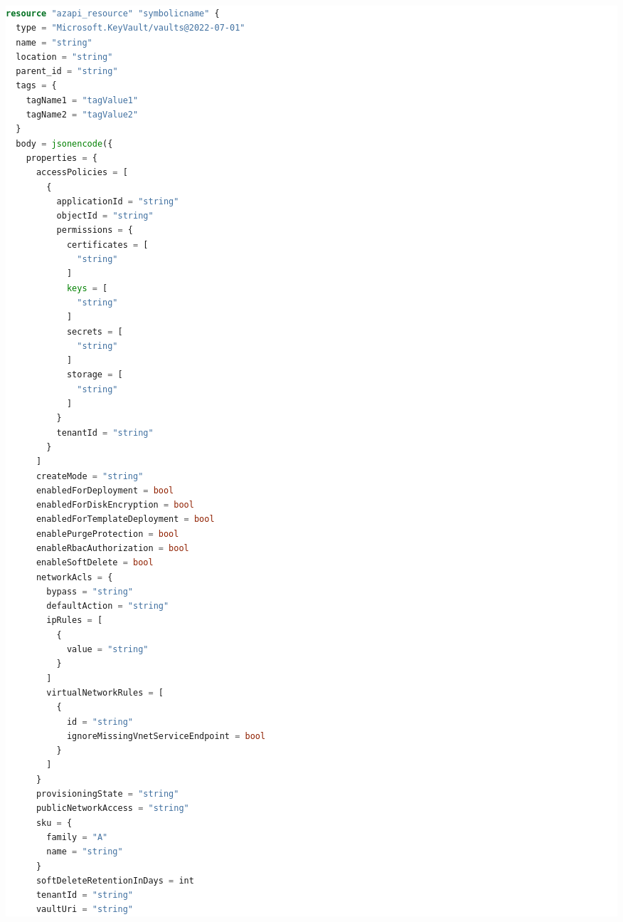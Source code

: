 ```terraform
resource "azapi_resource" "symbolicname" {
  type = "Microsoft.KeyVault/vaults@2022-07-01"
  name = "string"
  location = "string"
  parent_id = "string"
  tags = {
    tagName1 = "tagValue1"
    tagName2 = "tagValue2"
  }
  body = jsonencode({
    properties = {
      accessPolicies = [
        {
          applicationId = "string"
          objectId = "string"
          permissions = {
            certificates = [
              "string"
            ]
            keys = [
              "string"
            ]
            secrets = [
              "string"
            ]
            storage = [
              "string"
            ]
          }
          tenantId = "string"
        }
      ]
      createMode = "string"
      enabledForDeployment = bool
      enabledForDiskEncryption = bool
      enabledForTemplateDeployment = bool
      enablePurgeProtection = bool
      enableRbacAuthorization = bool
      enableSoftDelete = bool
      networkAcls = {
        bypass = "string"
        defaultAction = "string"
        ipRules = [
          {
            value = "string"
          }
        ]
        virtualNetworkRules = [
          {
            id = "string"
            ignoreMissingVnetServiceEndpoint = bool
          }
        ]
      }
      provisioningState = "string"
      publicNetworkAccess = "string"
      sku = {
        family = "A"
        name = "string"
      }
      softDeleteRetentionInDays = int
      tenantId = "string"
      vaultUri = "string"
```